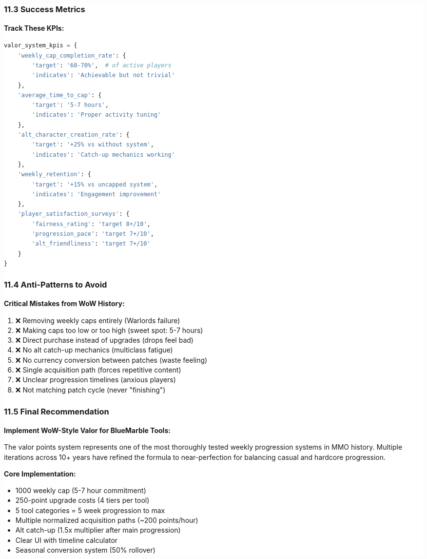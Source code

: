 ### 11.3 Success Metrics

**Track These KPIs:**
```python
valor_system_kpis = {
    'weekly_cap_completion_rate': {
        'target': '60-70%',  # of active players
        'indicates': 'Achievable but not trivial'
    },
    'average_time_to_cap': {
        'target': '5-7 hours',
        'indicates': 'Proper activity tuning'
    },
    'alt_character_creation_rate': {
        'target': '+25% vs without system',
        'indicates': 'Catch-up mechanics working'
    },
    'weekly_retention': {
        'target': '+15% vs uncapped system',
        'indicates': 'Engagement improvement'
    },
    'player_satisfaction_surveys': {
        'fairness_rating': 'target 8+/10',
        'progression_pace': 'target 7+/10',
        'alt_friendliness': 'target 7+/10'
    }
}
```

### 11.4 Anti-Patterns to Avoid

**Critical Mistakes from WoW History:**
1. ❌ Removing weekly caps entirely (Warlords failure)
2. ❌ Making caps too low or too high (sweet spot: 5-7 hours)
3. ❌ Direct purchase instead of upgrades (drops feel bad)
4. ❌ No alt catch-up mechanics (multiclass fatigue)
5. ❌ No currency conversion between patches (waste feeling)
6. ❌ Single acquisition path (forces repetitive content)
7. ❌ Unclear progression timelines (anxious players)
8. ❌ Not matching patch cycle (never "finishing")

### 11.5 Final Recommendation

**Implement WoW-Style Valor for BlueMarble Tools:**

The valor points system represents one of the most thoroughly tested weekly progression systems in MMO history. Multiple iterations across 10+ years have refined the formula to near-perfection for balancing casual and hardcore progression.

**Core Implementation:**
- 1000 weekly cap (5-7 hour commitment)
- 250-point upgrade costs (4 tiers per tool)
- 5 tool categories = 5 week progression to max
- Multiple normalized acquisition paths (~200 points/hour)
- Alt catch-up (1.5x multiplier after main progression)
- Clear UI with timeline calculator
- Seasonal conversion system (50% rollover)

